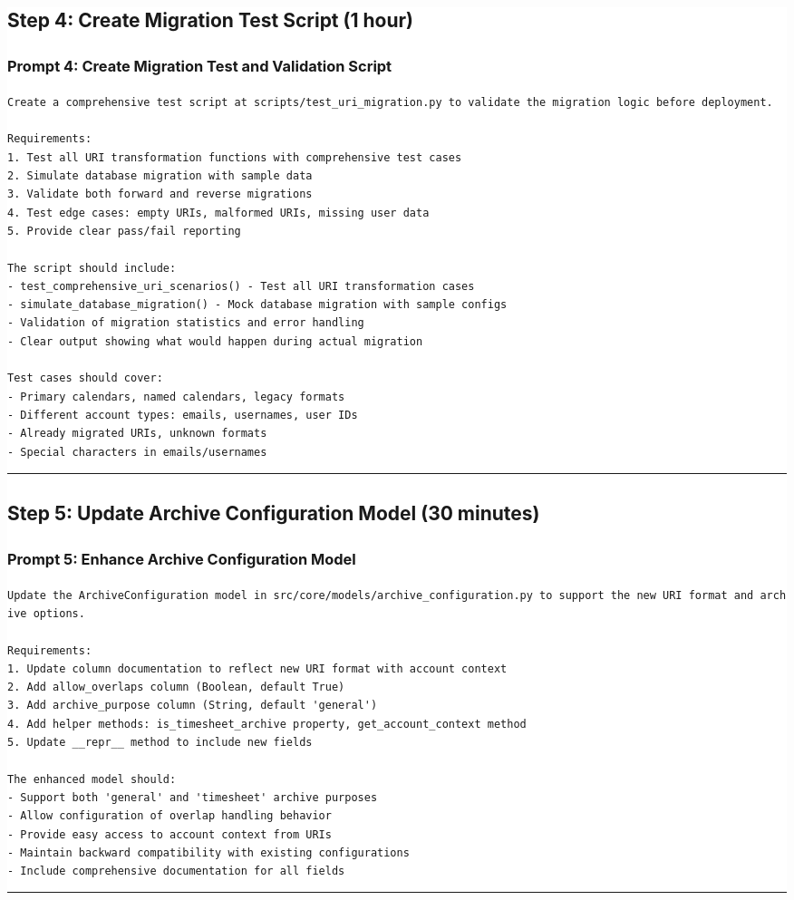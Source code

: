 
## Step 4: Create Migration Test Script (1 hour)

### **Prompt 4: Create Migration Test and Validation Script**

```
Create a comprehensive test script at scripts/test_uri_migration.py to validate the migration logic before deployment.

Requirements:
1. Test all URI transformation functions with comprehensive test cases
2. Simulate database migration with sample data
3. Validate both forward and reverse migrations
4. Test edge cases: empty URIs, malformed URIs, missing user data
5. Provide clear pass/fail reporting

The script should include:
- test_comprehensive_uri_scenarios() - Test all URI transformation cases
- simulate_database_migration() - Mock database migration with sample configs
- Validation of migration statistics and error handling
- Clear output showing what would happen during actual migration

Test cases should cover:
- Primary calendars, named calendars, legacy formats
- Different account types: emails, usernames, user IDs
- Already migrated URIs, unknown formats
- Special characters in emails/usernames
```

---

## Step 5: Update Archive Configuration Model (30 minutes)

### **Prompt 5: Enhance Archive Configuration Model**

```
Update the ArchiveConfiguration model in src/core/models/archive_configuration.py to support the new URI format and archive options.

Requirements:
1. Update column documentation to reflect new URI format with account context
2. Add allow_overlaps column (Boolean, default True)
3. Add archive_purpose column (String, default 'general')
4. Add helper methods: is_timesheet_archive property, get_account_context method
5. Update __repr__ method to include new fields

The enhanced model should:
- Support both 'general' and 'timesheet' archive purposes
- Allow configuration of overlap handling behavior
- Provide easy access to account context from URIs
- Maintain backward compatibility with existing configurations
- Include comprehensive documentation for all fields
```

---
